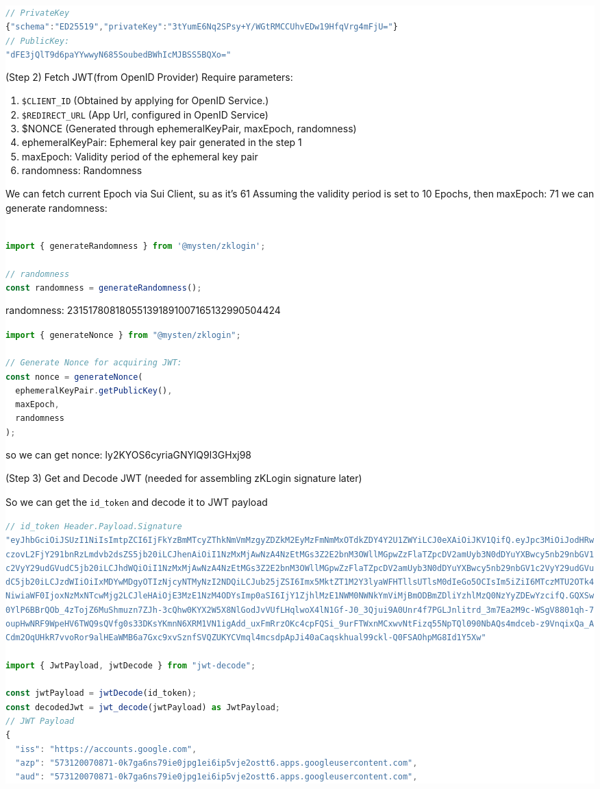 ```js
// PrivateKey
{"schema":"ED25519","privateKey":"3tYumE6Nq2SPsy+Y/WGtRMCCUhvEDw19HfqVrg4mFjU="}
// PublicKey:
"dFE3jQlT9d6paYYwwyN685SoubedBWhIcMJBSS5BQXo="
```

(Step 2) Fetch JWT(from OpenID Provider) Require parameters:

1.  `$CLIENT_ID` (Obtained by applying for OpenID Service.)
2.  `$REDIRECT_URL` (App Url, configured in OpenID Service)
3.  $NONCE (Generated through ephemeralKeyPair, maxEpoch, randomness)
4.  ephemeralKeyPair: Ephemeral key pair generated in the step 1
5.  maxEpoch: Validity period of the ephemeral key pair
6.  randomness: Randomness

We can fetch current Epoch via Sui Client, su as it’s 61 Assuming the validity period is set to 10 Epochs, then maxEpoch: 71 we can generate randomness:

```js
  ​​
import { generateRandomness } from '@mysten/zklogin';

// randomness
const randomness = generateRandomness();
```

randomness: 231517808180551391891007165132990504424

```js
import { generateNonce } from "@mysten/zklogin";

// Generate Nonce for acquiring JWT:
const nonce = generateNonce(
  ephemeralKeyPair.getPublicKey(),
  maxEpoch,
  randomness
);

```

so we can get nonce: ly2KYOS6cyriaGNYlQ9l3GHxj98

(Step 3) Get and Decode JWT (needed for assembling zKLogin signature later)

So we can get the `id_token` and decode it to JWT payload

```js
// id_token Header.Payload.Signature
"eyJhbGciOiJSUzI1NiIsImtpZCI6IjFkYzBmMTcyZThkNmVmMzgyZDZkM2EyMzFmNmMxOTdkZDY4Y2U1ZWYiLCJ0eXAiOiJKV1QifQ.eyJpc3MiOiJodHRwczovL2FjY291bnRzLmdvb2dsZS5jb20iLCJhenAiOiI1NzMxMjAwNzA4NzEtMGs3Z2E2bnM3OWllMGpwZzFlaTZpcDV2amUyb3N0dDYuYXBwcy5nb29nbGV1c2VyY29udGVudC5jb20iLCJhdWQiOiI1NzMxMjAwNzA4NzEtMGs3Z2E2bnM3OWllMGpwZzFlaTZpcDV2amUyb3N0dDYuYXBwcy5nb29nbGV1c2VyY29udGVudC5jb20iLCJzdWIiOiIxMDYwMDgyOTIzNjcyNTMyNzI2NDQiLCJub25jZSI6Imx5MktZT1M2Y3lyaWFHTllsUTlsM0dIeGo5OCIsIm5iZiI6MTczMTU2OTk4NiwiaWF0IjoxNzMxNTcwMjg2LCJleHAiOjE3MzE1NzM4ODYsImp0aSI6IjY1ZjhlMzE1NWM0NWNkYmViMjBmODBmZDliYzhlMzQ0NzYyZDEwYzcifQ.GQXSw0YlP6BBrQOb_4zTojZ6MuShmuzn7ZJh-3cQhw0KYX2W5X8NlGodJvVUfLHqlwoX4lN1Gf-J0_3Qjui9A0Unr4f7PGLJnlitrd_3m7Ea2M9c-WSgV8801qh-7oupHwNRF9WpeHV6TWQ9sQVfg0s33DKsYKmnN6XRM1VN1igAdd_uxFmRrzOKc4cpFQSi_9urFTWxnMCxwvNtFizq55NpTQl090NbAQs4mdceb-z9VnqixQa_ACdm2OqUHkR7vvoRor9alHEaWMB6a7Gxc9xvSznfSVQZUKYCVmql4mcsdpApJi40aCaqskhual99ckl-Q0FSAOhpMG8Id1Y5Xw"

import { JwtPayload, jwtDecode } from "jwt-decode";

const jwtPayload = jwtDecode(id_token);
const decodedJwt = jwt_decode(jwtPayload) as JwtPayload;
// JWT Payload
{
  "iss": "https://accounts.google.com",
  "azp": "573120070871-0k7ga6ns79ie0jpg1ei6ip5vje2ostt6.apps.googleusercontent.com",
  "aud": "573120070871-0k7ga6ns79ie0jpg1ei6ip5vje2ostt6.apps.googleusercontent.com",
```
